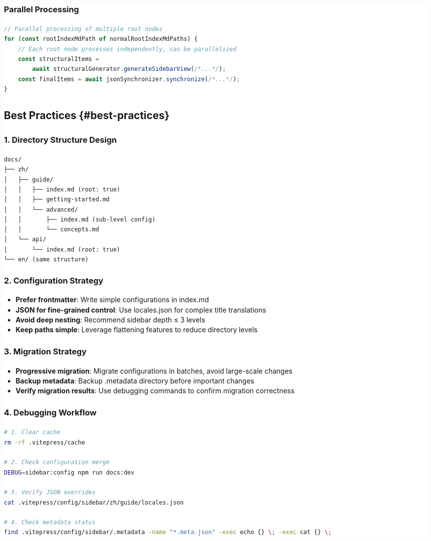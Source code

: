 ### Parallel Processing

```typescript
// Parallel processing of multiple root nodes
for (const rootIndexMdPath of normalRootIndexMdPaths) {
    // Each root node processes independently, can be parallelized
    const structuralItems =
        await structuralGenerator.generateSidebarView(/*...*/);
    const finalItems = await jsonSynchronizer.synchronize(/*...*/);
}
```

## Best Practices {#best-practices}

### 1. Directory Structure Design

```
docs/
├── zh/
│   ├── guide/
│   │   ├── index.md (root: true)
│   │   ├── getting-started.md
│   │   └── advanced/
│   │       ├── index.md (sub-level config)
│   │       └── concepts.md
│   └── api/
│       └── index.md (root: true)
└── en/ (same structure)
```

### 2. Configuration Strategy

- **Prefer frontmatter**: Write simple configurations in index.md
- **JSON for fine-grained control**: Use locales.json for complex title translations
- **Avoid deep nesting**: Recommend sidebar depth ≤ 3 levels
- **Keep paths simple**: Leverage flattening features to reduce directory levels

### 3. Migration Strategy

- **Progressive migration**: Migrate configurations in batches, avoid large-scale changes
- **Backup metadata**: Backup .metadata directory before important changes
- **Verify migration results**: Use debugging commands to confirm migration correctness

### 4. Debugging Workflow

```bash
# 1. Clear cache
rm -rf .vitepress/cache

# 2. Check configuration merge
DEBUG=sidebar:config npm run docs:dev

# 3. Verify JSON overrides
cat .vitepress/config/sidebar/zh/guide/locales.json

# 4. Check metadata status
find .vitepress/config/sidebar/.metadata -name "*.meta.json" -exec echo {} \; -exec cat {} \;
```
